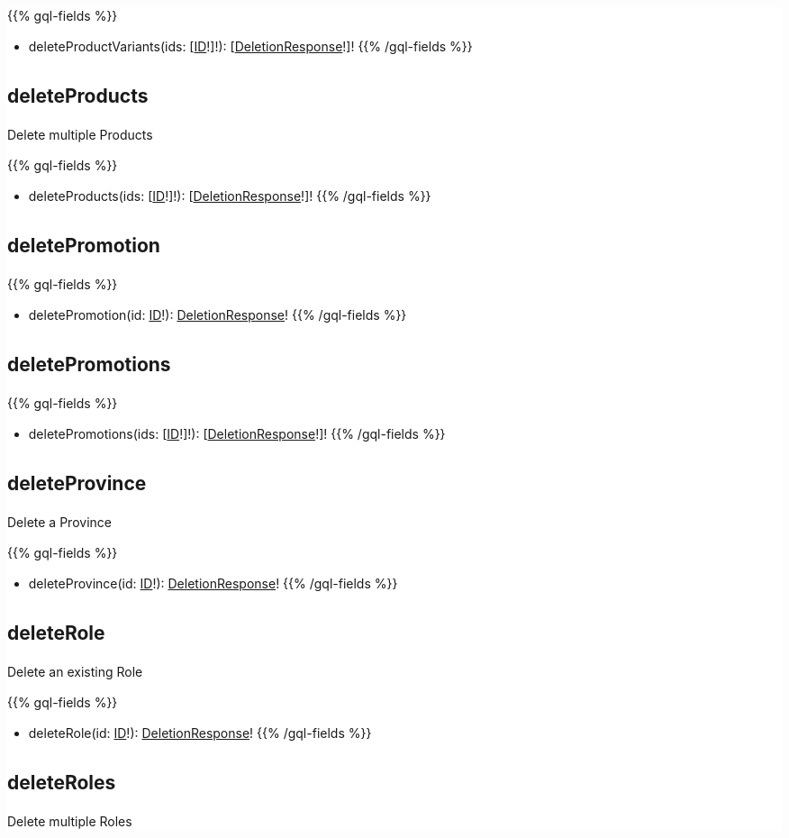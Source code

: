 {{% gql-fields %}}
 * deleteProductVariants(ids: [[ID](/docs/graphql-api/admin/object-types#id)!]!): [[DeletionResponse](/docs/graphql-api/admin/object-types#deletionresponse)!]!
{{% /gql-fields %}}



## deleteProducts
Delete multiple Products

{{% gql-fields %}}
 * deleteProducts(ids: [[ID](/docs/graphql-api/admin/object-types#id)!]!): [[DeletionResponse](/docs/graphql-api/admin/object-types#deletionresponse)!]!
{{% /gql-fields %}}



## deletePromotion
{{% gql-fields %}}
 * deletePromotion(id: [ID](/docs/graphql-api/admin/object-types#id)!): [DeletionResponse](/docs/graphql-api/admin/object-types#deletionresponse)!
{{% /gql-fields %}}



## deletePromotions
{{% gql-fields %}}
 * deletePromotions(ids: [[ID](/docs/graphql-api/admin/object-types#id)!]!): [[DeletionResponse](/docs/graphql-api/admin/object-types#deletionresponse)!]!
{{% /gql-fields %}}



## deleteProvince
Delete a Province

{{% gql-fields %}}
 * deleteProvince(id: [ID](/docs/graphql-api/admin/object-types#id)!): [DeletionResponse](/docs/graphql-api/admin/object-types#deletionresponse)!
{{% /gql-fields %}}



## deleteRole
Delete an existing Role

{{% gql-fields %}}
 * deleteRole(id: [ID](/docs/graphql-api/admin/object-types#id)!): [DeletionResponse](/docs/graphql-api/admin/object-types#deletionresponse)!
{{% /gql-fields %}}



## deleteRoles
Delete multiple Roles
